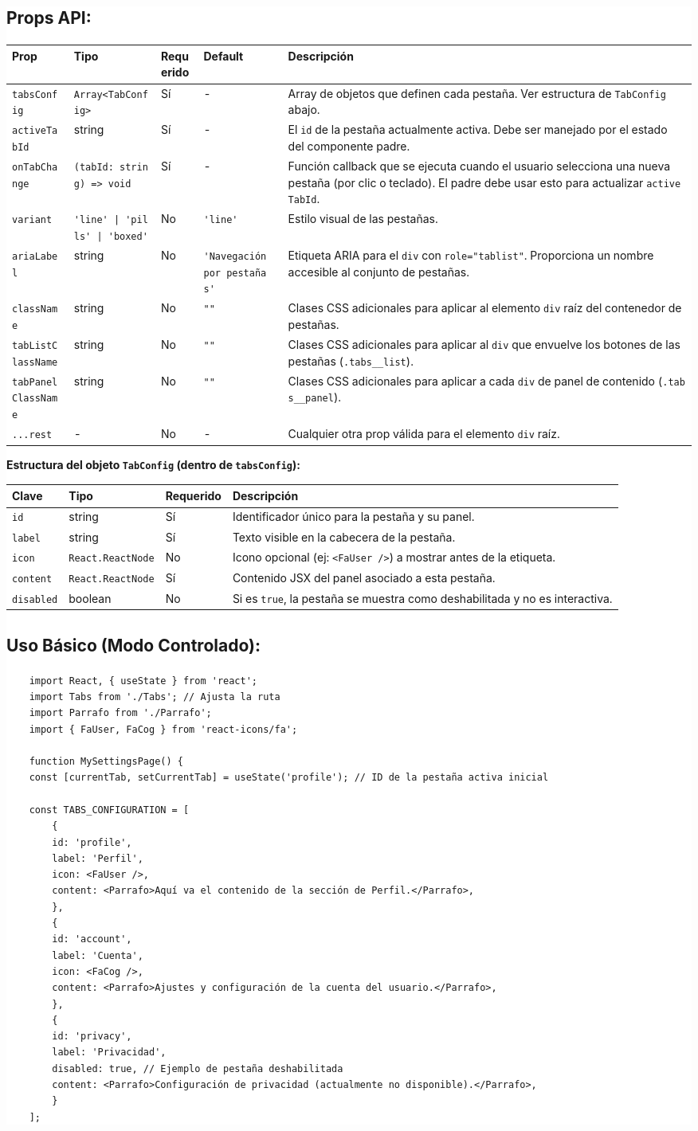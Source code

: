 ## Props API:

| Prop                | Tipo                                                                      | Requerido | Default         | Descripción                                                                                                                                                           |
| :------------------ | :------------------------------------------------------------------------ | :-------- | :-------------- | :-------------------------------------------------------------------------------------------------------------------------------------------------------------------- |
| `tabsConfig`        | `Array<TabConfig>`                                                        | Sí        | -               | Array de objetos que definen cada pestaña. Ver estructura de `TabConfig` abajo.                                                                                         |
| `activeTabId`       | string                                                                    | Sí        | -               | El `id` de la pestaña actualmente activa. Debe ser manejado por el estado del componente padre.                                                                        |
| `onTabChange`       | `(tabId: string) => void`                                                 | Sí        | -               | Función callback que se ejecuta cuando el usuario selecciona una nueva pestaña (por clic o teclado). El padre debe usar esto para actualizar `activeTabId`.                   |
| `variant`           | `'line' \| 'pills' \| 'boxed'`                                            | No        | `'line'`        | Estilo visual de las pestañas.                                                                                                                                        |
| `ariaLabel`         | string                                                                    | No        | `'Navegación por pestañas'` | Etiqueta ARIA para el `div` con `role="tablist"`. Proporciona un nombre accesible al conjunto de pestañas.                                                              |
| `className`         | string                                                                    | No        | `""`            | Clases CSS adicionales para aplicar al elemento `div` raíz del contenedor de pestañas.                                                                                  |
| `tabListClassName`  | string                                                                    | No        | `""`            | Clases CSS adicionales para aplicar al `div` que envuelve los botones de las pestañas (`.tabs__list`).                                                                  |
| `tabPanelClassName` | string                                                                    | No        | `""`            | Clases CSS adicionales para aplicar a cada `div` de panel de contenido (`.tabs__panel`).                                                                                |
| `...rest`           | -                                                                         | No        | -               | Cualquier otra prop válida para el elemento `div` raíz.                                                                                                                 |

**Estructura del objeto `TabConfig` (dentro de `tabsConfig`):**

| Clave        | Tipo           | Requerido | Descripción                                                                 |
| :----------- | :------------- | :-------- | :-------------------------------------------------------------------------- |
| `id`         | string         | Sí        | Identificador único para la pestaña y su panel.                            |
| `label`      | string         | Sí        | Texto visible en la cabecera de la pestaña.                                |
| `icon`       | `React.ReactNode` | No        | Icono opcional (ej: `<FaUser />`) a mostrar antes de la etiqueta.           |
| `content`    | `React.ReactNode` | Sí        | Contenido JSX del panel asociado a esta pestaña.                           |
| `disabled`   | boolean        | No        | Si es `true`, la pestaña se muestra como deshabilitada y no es interactiva. |

## Uso Básico (Modo Controlado):

        import React, { useState } from 'react';
        import Tabs from './Tabs'; // Ajusta la ruta
        import Parrafo from './Parrafo';
        import { FaUser, FaCog } from 'react-icons/fa';

        function MySettingsPage() {
        const [currentTab, setCurrentTab] = useState('profile'); // ID de la pestaña activa inicial

        const TABS_CONFIGURATION = [
            {
            id: 'profile',
            label: 'Perfil',
            icon: <FaUser />,
            content: <Parrafo>Aquí va el contenido de la sección de Perfil.</Parrafo>,
            },
            {
            id: 'account',
            label: 'Cuenta',
            icon: <FaCog />,
            content: <Parrafo>Ajustes y configuración de la cuenta del usuario.</Parrafo>,
            },
            {
            id: 'privacy',
            label: 'Privacidad',
            disabled: true, // Ejemplo de pestaña deshabilitada
            content: <Parrafo>Configuración de privacidad (actualmente no disponible).</Parrafo>,
            }
        ];
